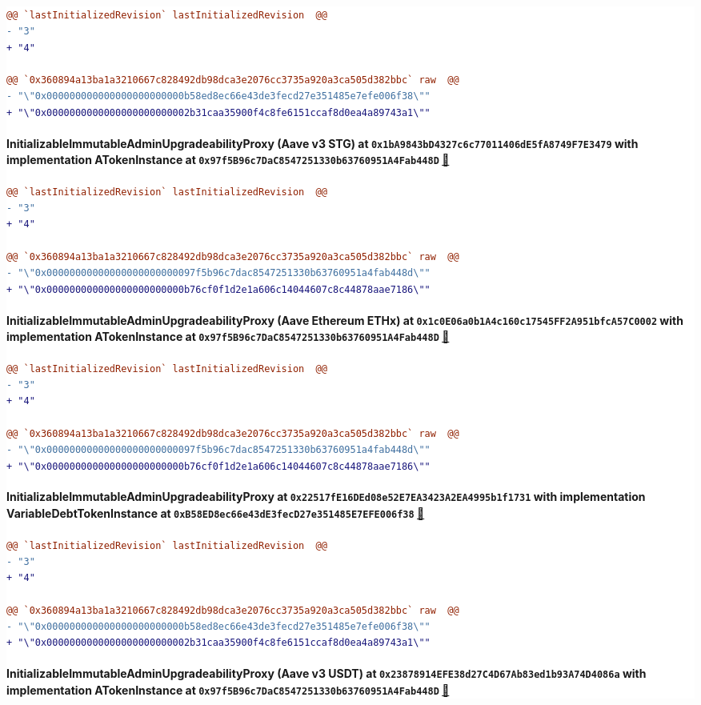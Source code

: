 ```diff
@@ `lastInitializedRevision` lastInitializedRevision  @@
- "3"
+ "4"

@@ `0x360894a13ba1a3210667c828492db98dca3e2076cc3735a920a3ca505d382bbc` raw  @@
- "\"0x000000000000000000000000b58ed8ec66e43de3fecd27e351485e7efe006f38\""
+ "\"0x0000000000000000000000002b31caa35900f4c8fe6151ccaf8d0ea4a89743a1\""

```
#### InitializableImmutableAdminUpgradeabilityProxy (Aave v3 STG) at `0x1bA9843bD4327c6c77011406dE5fA8749F7E3479` with implementation ATokenInstance at `0x97f5B96c7DaC8547251330b63760951A4Fab448D` [:ghost:](https://github.com/bgd-labs/aave-address-book  "AaveV3Ethereum.ASSETS.STG.A_TOKEN")

```diff
@@ `lastInitializedRevision` lastInitializedRevision  @@
- "3"
+ "4"

@@ `0x360894a13ba1a3210667c828492db98dca3e2076cc3735a920a3ca505d382bbc` raw  @@
- "\"0x00000000000000000000000097f5b96c7dac8547251330b63760951a4fab448d\""
+ "\"0x000000000000000000000000b76cf0f1d2e1a606c14044607c8c44878aae7186\""

```
#### InitializableImmutableAdminUpgradeabilityProxy (Aave Ethereum ETHx) at `0x1c0E06a0b1A4c160c17545FF2A951bfcA57C0002` with implementation ATokenInstance at `0x97f5B96c7DaC8547251330b63760951A4Fab448D` [:ghost:](https://github.com/bgd-labs/aave-address-book  "AaveV3Ethereum.ASSETS.ETHx.A_TOKEN")

```diff
@@ `lastInitializedRevision` lastInitializedRevision  @@
- "3"
+ "4"

@@ `0x360894a13ba1a3210667c828492db98dca3e2076cc3735a920a3ca505d382bbc` raw  @@
- "\"0x00000000000000000000000097f5b96c7dac8547251330b63760951a4fab448d\""
+ "\"0x000000000000000000000000b76cf0f1d2e1a606c14044607c8c44878aae7186\""

```
#### InitializableImmutableAdminUpgradeabilityProxy at `0x22517fE16DEd08e52E7EA3423A2EA4995b1f1731` with implementation VariableDebtTokenInstance at `0xB58ED8ec66e43dE3fecD27e351485E7EFE006f38` [:ghost:](https://github.com/bgd-labs/aave-address-book  "AaveV3Ethereum.ASSETS.PT_eUSDE_14AUG2025.V_TOKEN")

```diff
@@ `lastInitializedRevision` lastInitializedRevision  @@
- "3"
+ "4"

@@ `0x360894a13ba1a3210667c828492db98dca3e2076cc3735a920a3ca505d382bbc` raw  @@
- "\"0x000000000000000000000000b58ed8ec66e43de3fecd27e351485e7efe006f38\""
+ "\"0x0000000000000000000000002b31caa35900f4c8fe6151ccaf8d0ea4a89743a1\""

```
#### InitializableImmutableAdminUpgradeabilityProxy (Aave v3 USDT) at `0x23878914EFE38d27C4D67Ab83ed1b93A74D4086a` with implementation ATokenInstance at `0x97f5B96c7DaC8547251330b63760951A4Fab448D` [:ghost:](https://github.com/bgd-labs/aave-address-book  "AaveV3Ethereum.ASSETS.USDT.A_TOKEN")
